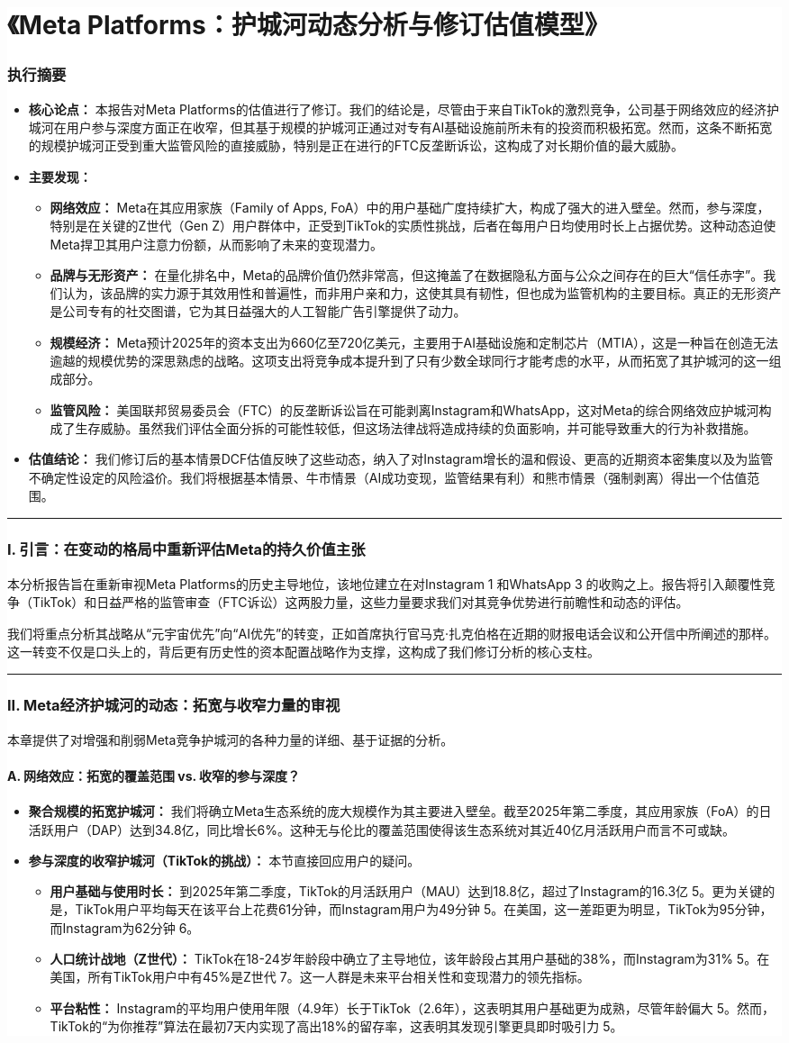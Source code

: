 # 《Meta Platforms：护城河动态分析与修订估值模型》

### **执行摘要**

- **核心论点：** 本报告对Meta Platforms的估值进行了修订。我们的结论是，尽管由于来自TikTok的激烈竞争，公司基于网络效应的经济护城河在用户参与深度方面正在收窄，但其基于规模的护城河正通过对专有AI基础设施前所未有的投资而积极拓宽。然而，这条不断拓宽的规模护城河正受到重大监管风险的直接威胁，特别是正在进行的FTC反垄断诉讼，这构成了对长期价值的最大威胁。
    
- **主要发现：**
    
    - **网络效应：** Meta在其应用家族（Family of Apps, FoA）中的用户基础广度持续扩大，构成了强大的进入壁垒。然而，参与深度，特别是在关键的Z世代（Gen Z）用户群体中，正受到TikTok的实质性挑战，后者在每用户日均使用时长上占据优势。这种动态迫使Meta捍卫其用户注意力份额，从而影响了未来的变现潜力。
        
    - **品牌与无形资产：** 在量化排名中，Meta的品牌价值仍然非常高，但这掩盖了在数据隐私方面与公众之间存在的巨大“信任赤字”。我们认为，该品牌的实力源于其效用性和普遍性，而非用户亲和力，这使其具有韧性，但也成为监管机构的主要目标。真正的无形资产是公司专有的社交图谱，它为其日益强大的人工智能广告引擎提供了动力。
        
    - **规模经济：** Meta预计2025年的资本支出为660亿至720亿美元，主要用于AI基础设施和定制芯片（MTIA），这是一种旨在创造无法逾越的规模优势的深思熟虑的战略。这项支出将竞争成本提升到了只有少数全球同行才能考虑的水平，从而拓宽了其护城河的这一组成部分。
        
    - **监管风险：** 美国联邦贸易委员会（FTC）的反垄断诉讼旨在可能剥离Instagram和WhatsApp，这对Meta的综合网络效应护城河构成了生存威胁。虽然我们评估全面分拆的可能性较低，但这场法律战将造成持续的负面影响，并可能导致重大的行为补救措施。
        
- **估值结论：** 我们修订后的基本情景DCF估值反映了这些动态，纳入了对Instagram增长的温和假设、更高的近期资本密集度以及为监管不确定性设定的风险溢价。我们将根据基本情景、牛市情景（AI成功变现，监管结果有利）和熊市情景（强制剥离）得出一个估值范围。
    

---

### **I. 引言：在变动的格局中重新评估Meta的持久价值主张**

本分析报告旨在重新审视Meta Platforms的历史主导地位，该地位建立在对Instagram 1 和WhatsApp 3 的收购之上。报告将引入颠覆性竞争（TikTok）和日益严格的监管审查（FTC诉讼）这两股力量，这些力量要求我们对其竞争优势进行前瞻性和动态的评估。

我们将重点分析其战略从“元宇宙优先”向“AI优先”的转变，正如首席执行官马克·扎克伯格在近期的财报电话会议和公开信中所阐述的那样。这一转变不仅是口头上的，背后更有历史性的资本配置战略作为支撑，这构成了我们修订分析的核心支柱。

---

### **II. Meta经济护城河的动态：拓宽与收窄力量的审视**

本章提供了对增强和削弱Meta竞争护城河的各种力量的详细、基于证据的分析。

#### **A. 网络效应：拓宽的覆盖范围 vs. 收窄的参与深度？**

- **聚合规模的拓宽护城河：** 我们将确立Meta生态系统的庞大规模作为其主要进入壁垒。截至2025年第二季度，其应用家族（FoA）的日活跃用户（DAP）达到34.8亿，同比增长6%。这种无与伦比的覆盖范围使得该生态系统对其近40亿月活跃用户而言不可或缺。
    
- **参与深度的收窄护城河（TikTok的挑战）：** 本节直接回应用户的疑问。
    
    - **用户基础与使用时长：** 到2025年第二季度，TikTok的月活跃用户（MAU）达到18.8亿，超过了Instagram的16.3亿 5。更为关键的是，TikTok用户平均每天在该平台上花费61分钟，而Instagram用户为49分钟 5。在美国，这一差距更为明显，TikTok为95分钟，而Instagram为62分钟 6。
        
    - **人口统计战地（Z世代）：** TikTok在18-24岁年龄段中确立了主导地位，该年龄段占其用户基础的38%，而Instagram为31% 5。在美国，所有TikTok用户中有45%是Z世代 7。这一人群是未来平台相关性和变现潜力的领先指标。
        
    - **平台粘性：** Instagram的平均用户使用年限（4.9年）长于TikTok（2.6年），这表明其用户基础更为成熟，尽管年龄偏大 5。然而，TikTok的“为你推荐”算法在最初7天内实现了高出18%的留存率，这表明其发现引擎更具即时吸引力 5。
        